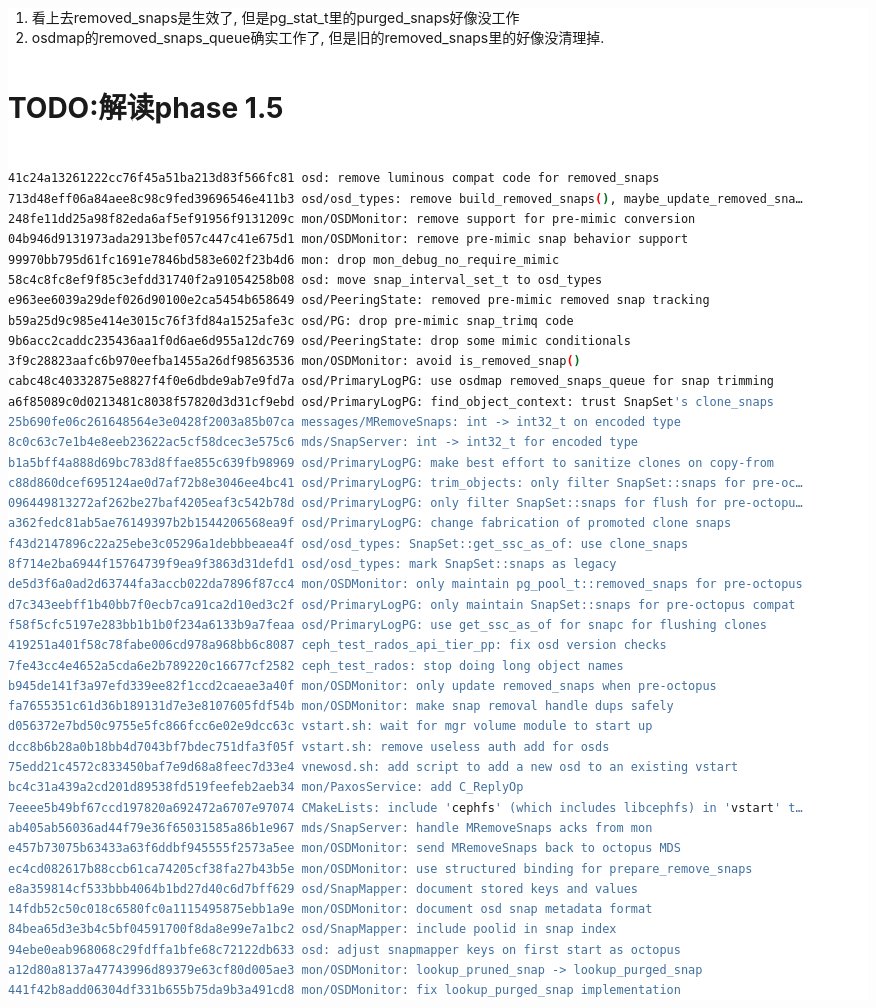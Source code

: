 1. 看上去removed_snaps是生效了, 但是pg_stat_t里的purged_snaps好像没工作
2. osdmap的removed_snaps_queue确实工作了, 但是旧的removed_snaps里的好像没清理掉.




# TODO:解读phase 1.5

``` bash

41c24a13261222cc76f45a51ba213d83f566fc81 osd: remove luminous compat code for removed_snaps
713d48eff06a84aee8c98c9fed39696546e411b3 osd/osd_types: remove build_removed_snaps(), maybe_update_removed_sna…
248fe11dd25a98f82eda6af5ef91956f9131209c mon/OSDMonitor: remove support for pre-mimic conversion
04b946d9131973ada2913bef057c447c41e675d1 mon/OSDMonitor: remove pre-mimic snap behavior support
99970bb795d61fc1691e7846bd583e602f23b4d6 mon: drop mon_debug_no_require_mimic
58c4c8fc8ef9f85c3efdd31740f2a91054258b08 osd: move snap_interval_set_t to osd_types
e963ee6039a29def026d90100e2ca5454b658649 osd/PeeringState: removed pre-mimic removed snap tracking
b59a25d9c985e414e3015c76f3fd84a1525afe3c osd/PG: drop pre-mimic snap_trimq code
9b6acc2caddc235436aa1f0d6ae6d955a12dc769 osd/PeeringState: drop some mimic conditionals
3f9c28823aafc6b970eefba1455a26df98563536 mon/OSDMonitor: avoid is_removed_snap()
cabc48c40332875e8827f4f0e6dbde9ab7e9fd7a osd/PrimaryLogPG: use osdmap removed_snaps_queue for snap trimming
a6f85089c0d0213481c8038f57820d3d31cf9ebd osd/PrimaryLogPG: find_object_context: trust SnapSet's clone_snaps
25b690fe06c261648564e3e0428f2003a85b07ca messages/MRemoveSnaps: int -> int32_t on encoded type
8c0c63c7e1b4e8eeb23622ac5cf58dcec3e575c6 mds/SnapServer: int -> int32_t for encoded type
b1a5bff4a888d69bc783d8ffae855c639fb98969 osd/PrimaryLogPG: make best effort to sanitize clones on copy-from
c88d860dcef695124ae0d7af72b8e3046ee4bc41 osd/PrimaryLogPG: trim_objects: only filter SnapSet::snaps for pre-oc…
096449813272af262be27baf4205eaf3c542b78d osd/PrimaryLogPG: only filter SnapSet::snaps for flush for pre-octopu…
a362fedc81ab5ae76149397b2b1544206568ea9f osd/PrimaryLogPG: change fabrication of promoted clone snaps
f43d2147896c22a25ebe3c05296a1debbbeaea4f osd/osd_types: SnapSet::get_ssc_as_of: use clone_snaps
8f714e2ba6944f15764739f9ea9f3863d31defd1 osd/osd_types: mark SnapSet::snaps as legacy
de5d3f6a0ad2d63744fa3accb022da7896f87cc4 mon/OSDMonitor: only maintain pg_pool_t::removed_snaps for pre-octopus
d7c343eebff1b40bb7f0ecb7ca91ca2d10ed3c2f osd/PrimaryLogPG: only maintain SnapSet::snaps for pre-octopus compat
f58f5cfc5197e283bb1b1b0f234a6133b9a7feaa osd/PrimaryLogPG: use get_ssc_as_of for snapc for flushing clones
419251a401f58c78fabe006cd978a968bb6c8087 ceph_test_rados_api_tier_pp: fix osd version checks
7fe43cc4e4652a5cda6e2b789220c16677cf2582 ceph_test_rados: stop doing long object names
b945de141f3a97efd339ee82f1ccd2caeae3a40f mon/OSDMonitor: only update removed_snaps when pre-octopus
fa7655351c61d36b189131d7e3e8107605fdf54b mon/OSDMonitor: make snap removal handle dups safely
d056372e7bd50c9755e5fc866fcc6e02e9dcc63c vstart.sh: wait for mgr volume module to start up
dcc8b6b28a0b18bb4d7043bf7bdec751dfa3f05f vstart.sh: remove useless auth add for osds
75edd21c4572c833450baf7e9d68a8feec7d33e4 vnewosd.sh: add script to add a new osd to an existing vstart
bc4c31a439a2cd201d89538fd519feefeb2aeb34 mon/PaxosService: add C_ReplyOp
7eeee5b49bf67ccd197820a692472a6707e97074 CMakeLists: include 'cephfs' (which includes libcephfs) in 'vstart' t…
ab405ab56036ad44f79e36f65031585a86b1e967 mds/SnapServer: handle MRemoveSnaps acks from mon
e457b73075b63433a63f6ddbf945555f2573a5ee mon/OSDMonitor: send MRemoveSnaps back to octopus MDS
ec4cd082617b88ccb61ca74205cf38fa27b43b5e mon/OSDMonitor: use structured binding for prepare_remove_snaps
e8a359814cf533bbb4064b1bd27d40c6d7bff629 osd/SnapMapper: document stored keys and values
14fdb52c50c018c6580fc0a1115495875ebb1a9e mon/OSDMonitor: document osd snap metadata format
84bea65d3e3b4c5bf04591700f8da8e99e7a1bc2 osd/SnapMapper: include poolid in snap index
94ebe0eab968068c29fdffa1bfe68c72122db633 osd: adjust snapmapper keys on first start as octopus
a12d80a8137a47743996d89379e63cf80d005ae3 mon/OSDMonitor: lookup_pruned_snap -> lookup_purged_snap
441f42b8add06304df331b655b75da9b3a491cd8 mon/OSDMonitor: fix lookup_purged_snap implementation
```